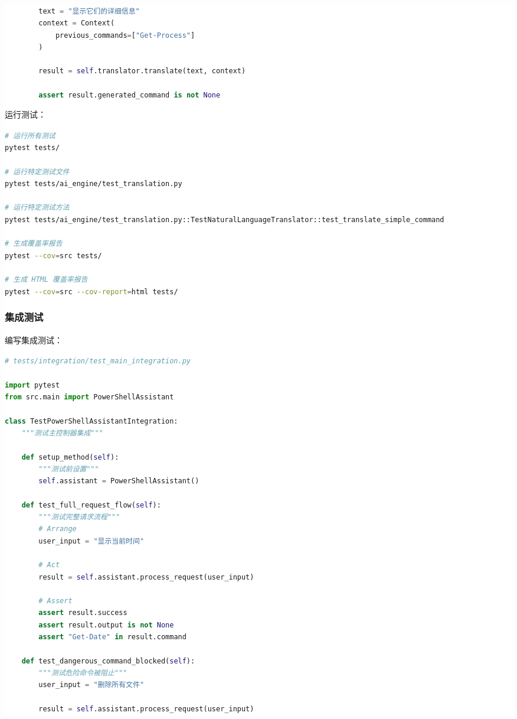 ```python
        text = "显示它们的详细信息"
        context = Context(
            previous_commands=["Get-Process"]
        )
        
        result = self.translator.translate(text, context)
        
        assert result.generated_command is not None
```

运行测试：

```bash
# 运行所有测试
pytest tests/

# 运行特定测试文件
pytest tests/ai_engine/test_translation.py

# 运行特定测试方法
pytest tests/ai_engine/test_translation.py::TestNaturalLanguageTranslator::test_translate_simple_command

# 生成覆盖率报告
pytest --cov=src tests/

# 生成 HTML 覆盖率报告
pytest --cov=src --cov-report=html tests/
```

### 集成测试

编写集成测试：

```python
# tests/integration/test_main_integration.py

import pytest
from src.main import PowerShellAssistant

class TestPowerShellAssistantIntegration:
    """测试主控制器集成"""
    
    def setup_method(self):
        """测试前设置"""
        self.assistant = PowerShellAssistant()
    
    def test_full_request_flow(self):
        """测试完整请求流程"""
        # Arrange
        user_input = "显示当前时间"
        
        # Act
        result = self.assistant.process_request(user_input)
        
        # Assert
        assert result.success
        assert result.output is not None
        assert "Get-Date" in result.command
    
    def test_dangerous_command_blocked(self):
        """测试危险命令被阻止"""
        user_input = "删除所有文件"
        
        result = self.assistant.process_request(user_input)
```